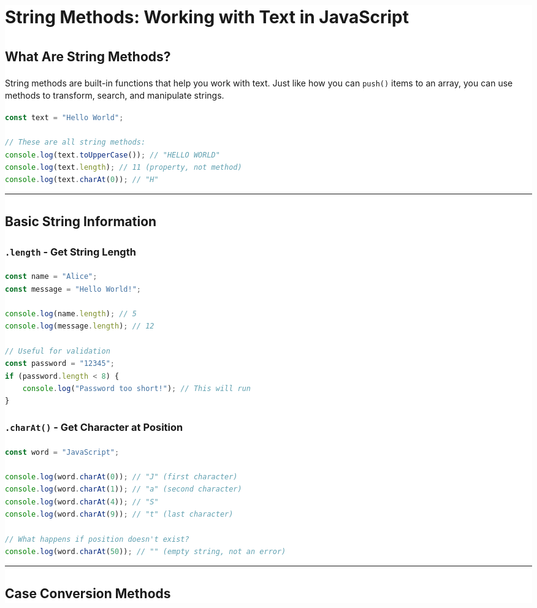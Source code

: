 # String Methods: Working with Text in JavaScript

## What Are String Methods?

String methods are built-in functions that help you work with text. Just like how you can `push()` items to an array, you can use methods to transform, search, and manipulate strings.

```javascript
const text = "Hello World";

// These are all string methods:
console.log(text.toUpperCase()); // "HELLO WORLD"
console.log(text.length); // 11 (property, not method)
console.log(text.charAt(0)); // "H"
```

---

## Basic String Information

### `.length` - Get String Length
```javascript
const name = "Alice";
const message = "Hello World!";

console.log(name.length); // 5
console.log(message.length); // 12

// Useful for validation
const password = "12345";
if (password.length < 8) {
    console.log("Password too short!"); // This will run
}
```

### `.charAt()` - Get Character at Position
```javascript
const word = "JavaScript";

console.log(word.charAt(0)); // "J" (first character)
console.log(word.charAt(1)); // "a" (second character)
console.log(word.charAt(4)); // "S"
console.log(word.charAt(9)); // "t" (last character)

// What happens if position doesn't exist?
console.log(word.charAt(50)); // "" (empty string, not an error)
```

---

## Case Conversion Methods
